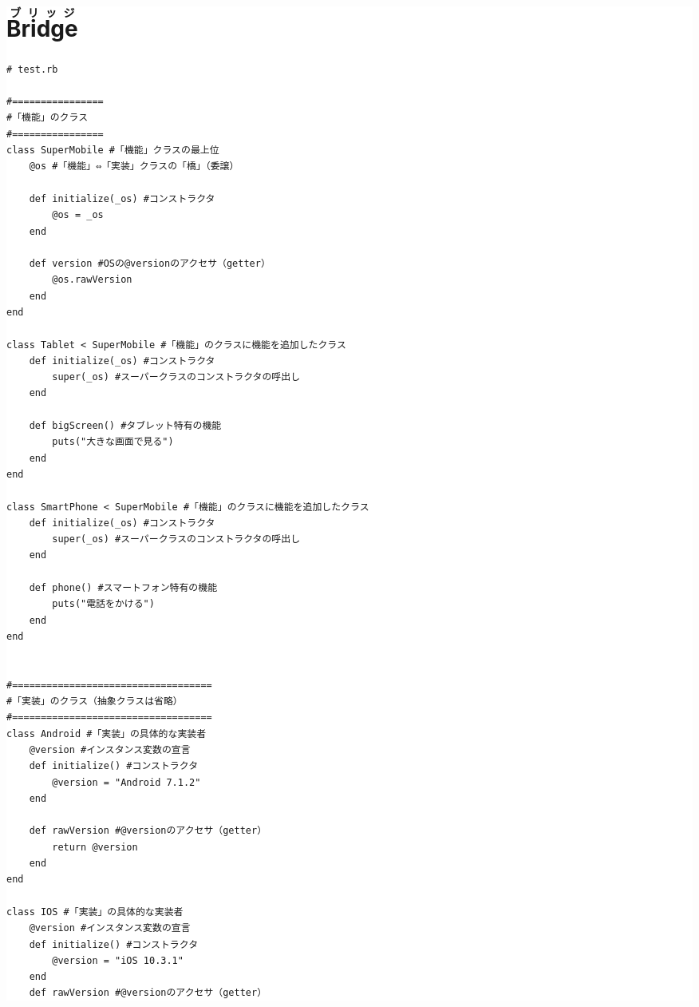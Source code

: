 
<a name="Bridge"></a>
# <b><ruby>Bridge<rt>ブリッジ</rt></ruby></b>

```
# test.rb

#================
#「機能」のクラス
#================
class SuperMobile #「機能」クラスの最上位
    @os #「機能」⇔「実装」クラスの「橋」（委譲）
    
    def initialize(_os) #コンストラクタ
        @os = _os
    end
    
    def version #OSの@versionのアクセサ（getter）
        @os.rawVersion
    end
end

class Tablet < SuperMobile #「機能」のクラスに機能を追加したクラス
    def initialize(_os) #コンストラクタ
        super(_os) #スーパークラスのコンストラクタの呼出し
    end

    def bigScreen() #タブレット特有の機能
        puts("大きな画面で見る")
    end
end

class SmartPhone < SuperMobile #「機能」のクラスに機能を追加したクラス
    def initialize(_os) #コンストラクタ
        super(_os) #スーパークラスのコンストラクタの呼出し
    end

    def phone() #スマートフォン特有の機能
        puts("電話をかける")
    end
end


#===================================
#「実装」のクラス（抽象クラスは省略）
#===================================
class Android #「実装」の具体的な実装者
    @version #インスタンス変数の宣言
    def initialize() #コンストラクタ
        @version = "Android 7.1.2"
    end

    def rawVersion #@versionのアクセサ（getter）
        return @version
    end
end

class IOS #「実装」の具体的な実装者
    @version #インスタンス変数の宣言
    def initialize() #コンストラクタ
        @version = "iOS 10.3.1"
    end
    def rawVersion #@versionのアクセサ（getter）
```